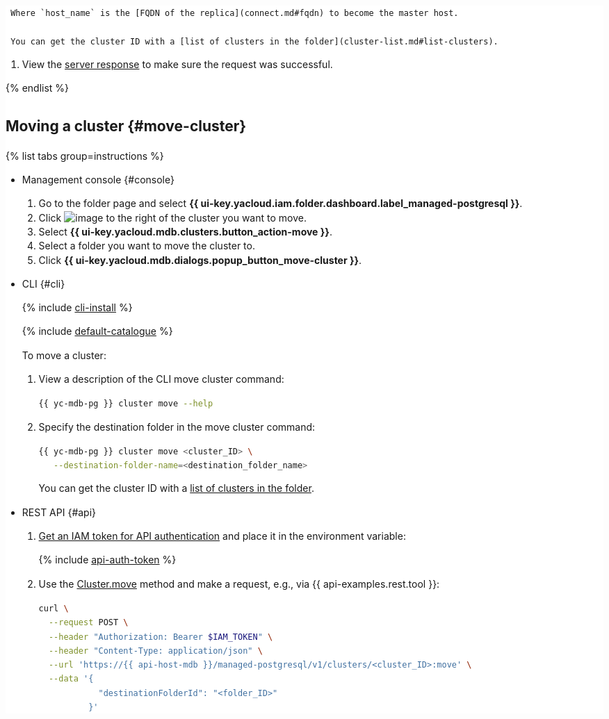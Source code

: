      Where `host_name` is the [FQDN of the replica](connect.md#fqdn) to become the master host.

     You can get the cluster ID with a [list of clusters in the folder](cluster-list.md#list-clusters).

  1. View the [server response](../api-ref/grpc/Cluster/create.md#yandex.cloud.mdb.postgresql.v1.Cluster) to make sure the request was successful.

{% endlist %}

## Moving a cluster {#move-cluster}

{% list tabs group=instructions %}

- Management console {#console}

    1. Go to the folder page and select **{{ ui-key.yacloud.iam.folder.dashboard.label_managed-postgresql }}**.
    1. Click ![image](../../_assets/console-icons/ellipsis.svg) to the right of the cluster you want to move.
    1. Select **{{ ui-key.yacloud.mdb.clusters.button_action-move }}**.
    1. Select a folder you want to move the cluster to.
    1. Click **{{ ui-key.yacloud.mdb.dialogs.popup_button_move-cluster }}**.

- CLI {#cli}

    {% include [cli-install](../../_includes/cli-install.md) %}

    {% include [default-catalogue](../../_includes/default-catalogue.md) %}

    To move a cluster:

    1. View a description of the CLI move cluster command:

        ```bash
        {{ yc-mdb-pg }} cluster move --help
        ```

    1. Specify the destination folder in the move cluster command:

        ```bash
        {{ yc-mdb-pg }} cluster move <cluster_ID> \
           --destination-folder-name=<destination_folder_name>
        ```

        You can get the cluster ID with a [list of clusters in the folder](cluster-list.md#list-clusters).

- REST API {#api}

  1. [Get an IAM token for API authentication](../api-ref/authentication.md) and place it in the environment variable:

     {% include [api-auth-token](../../_includes/mdb/api-auth-token.md) %}

  1. Use the [Cluster.move](../api-ref/Cluster/move.md) method and make a request, e.g., via {{ api-examples.rest.tool }}:

     ```bash
     curl \
       --request POST \
       --header "Authorization: Bearer $IAM_TOKEN" \
       --header "Content-Type: application/json" \
       --url 'https://{{ api-host-mdb }}/managed-postgresql/v1/clusters/<cluster_ID>:move' \
       --data '{
                 "destinationFolderId": "<folder_ID>"
               }'
     ```
